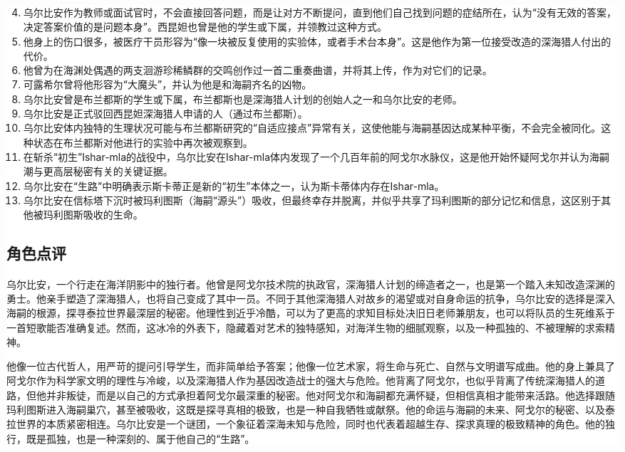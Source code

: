 4.  乌尔比安作为教师或面试官时，不会直接回答问题，而是让对方不断提问，直到他们自己找到问题的症结所在，认为“没有无效的答案，决定答案价值的是问题本身”。西昆妲也曾是他的学生或下属，并领教过这种方式。
5.  他身上的伤口很多，被医疗干员形容为“像一块被反复使用的实验体，或者手术台本身”。这是他作为第一位接受改造的深海猎人付出的代价。
6.  他曾为在海渊处偶遇的两支洄游珍稀鳞群的交鸣创作过一首二重奏曲谱，并将其上传，作为对它们的记录。
7.  可露希尔曾将他形容为“大魔头”，并认为他是和海嗣齐名的凶物。
8.  乌尔比安曾是布兰都斯的学生或下属，布兰都斯也是深海猎人计划的创始人之一和乌尔比安的老师。
9.  乌尔比安是正式驳回西昆妲深海猎人申请的人（通过布兰都斯）。
10. 乌尔比安体内独特的生理状况可能与布兰都斯研究的“自适应接点”异常有关，这使他能与海嗣基因达成某种平衡，不会完全被同化。这种状态在布兰都斯对他进行的实验中再次被观察到。
11. 在斩杀“初生”Ishar-mla的战役中，乌尔比安在Ishar-mla体内发现了一个几百年前的阿戈尔水脉仪，这是他开始怀疑阿戈尔并认为海嗣潮与更高层秘密有关的关键证据。
12. 乌尔比安在“生路”中明确表示斯卡蒂正是新的“初生”本体之一，认为斯卡蒂体内存在Ishar-mla。
13. 乌尔比安在信标塔下沉时被玛利图斯（海嗣“源头”）吸收，但最终幸存并脱离，并似乎共享了玛利图斯的部分记忆和信息，这区别于其他被玛利图斯吸收的生命。
## 角色点评
乌尔比安，一个行走在海洋阴影中的独行者。他曾是阿戈尔技术院的执政官，深海猎人计划的缔造者之一，也是第一个踏入未知改造深渊的勇士。他亲手塑造了深海猎人，也将自己变成了其中一员。不同于其他深海猎人对故乡的渴望或对自身命运的抗争，乌尔比安的选择是深入海嗣的根源，探寻泰拉世界最深层的秘密。他理性到近乎冷酷，可以为了更高的求知目标处决旧日老师兼朋友，也可以将队员的生死维系于一首短歌能否准确复述。然而，这冰冷的外表下，隐藏着对艺术的独特感知，对海洋生物的细腻观察，以及一种孤独的、不被理解的求索精神。

他像一位古代哲人，用严苛的提问引导学生，而非简单给予答案；他像一位艺术家，将生命与死亡、自然与文明谱写成曲。他的身上兼具了阿戈尔作为科学家文明的理性与冷峻，以及深海猎人作为基因改造战士的强大与危险。他背离了阿戈尔，也似乎背离了传统深海猎人的道路，但他并非叛徒，而是以自己的方式承担着阿戈尔最深重的秘密。他对阿戈尔和海嗣都充满怀疑，但相信真相才能带来活路。他选择跟随玛利图斯进入海嗣巢穴，甚至被吸收，这既是探寻真相的极致，也是一种自我牺牲或献祭。他的命运与海嗣的未来、阿戈尔的秘密、以及泰拉世界的本质紧密相连。乌尔比安是一个谜团，一个象征着深海未知与危险，同时也代表着超越生存、探求真理的极致精神的角色。他的独行，既是孤独，也是一种深刻的、属于他自己的“生路”。